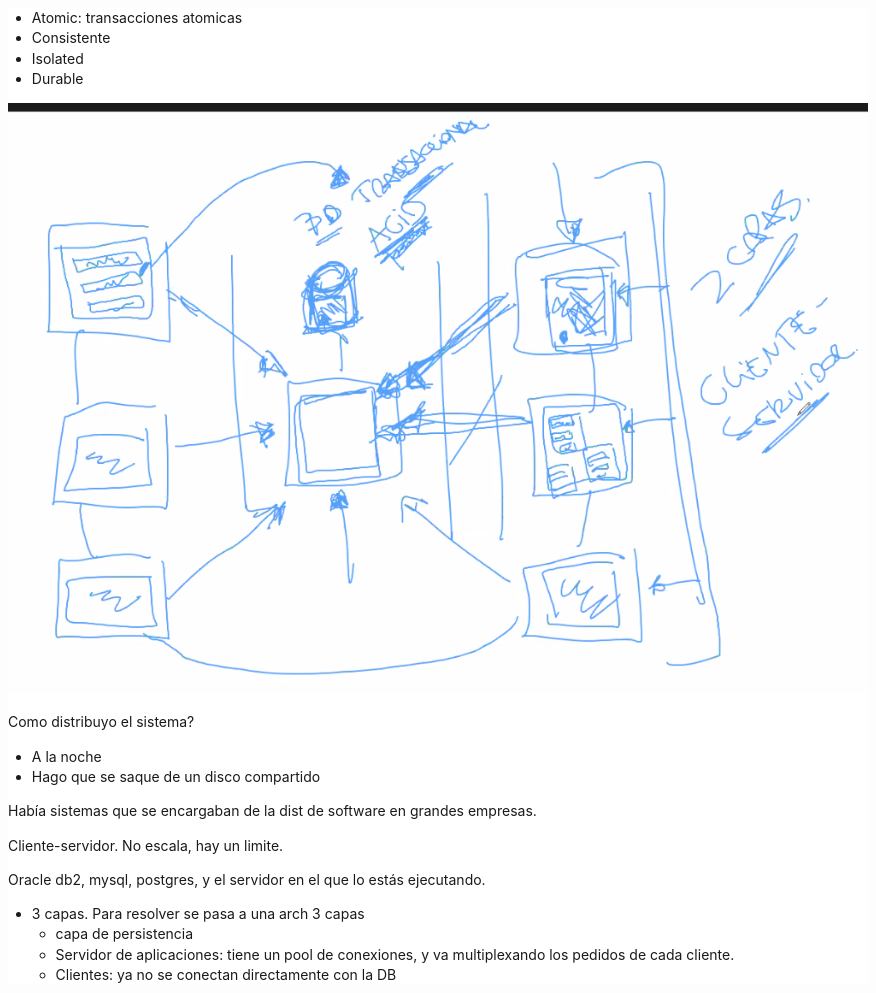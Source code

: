   - Atomic: transacciones atomicas
  - Consistente
  - Isolated
  - Durable

  ![](2capas.png)

  Como distribuyo el sistema?

  - A la noche
  - Hago que se saque de un disco compartido

  Había sistemas que se encargaban de la dist de software en grandes empresas.

  Cliente-servidor. No escala, hay un limite.

  Oracle db2, mysql, postgres, y el servidor en el que lo estás ejecutando.

- 3 capas. Para resolver se pasa a una arch 3 capas
  - capa de persistencia
  - Servidor de aplicaciones: tiene un pool de conexiones, y va multiplexando
    los pedidos de cada cliente.
  - Clientes: ya no se conectan directamente con la DB
